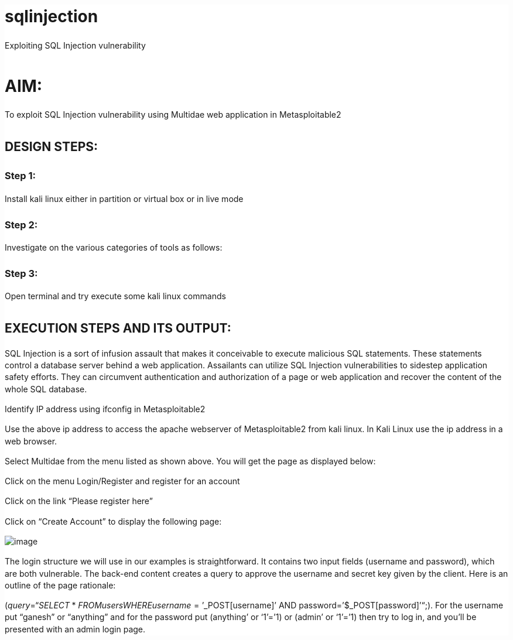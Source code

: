 # sqlinjection
Exploiting SQL Injection vulnerability

# AIM:
To exploit SQL Injection vulnerability using Multidae web application in Metasploitable2

## DESIGN STEPS:

### Step 1:

Install kali linux either in partition or virtual box or in live mode


### Step 2:

Investigate on the various categories of tools as follows:

### Step 3:

Open terminal and try execute some kali linux commands

## EXECUTION STEPS AND ITS OUTPUT:
SQL Injection is a sort of infusion assault that makes it conceivable to execute malicious SQL statements. These statements control a database server behind a web application. Assailants can utilize SQL Injection vulnerabilities to sidestep application safety efforts. They can circumvent authentication and authorization of a page or web application and recover the content of the whole SQL database.

Identify IP address using ifconfig in Metasploitable2

Use the above ip address to access the apache webserver of Metasploitable2 from kali linux. In Kali Linux use the ip address in a web browser.

Select Multidae from the menu listed as shown above. You will get the page as displayed below:

Click on the menu Login/Register and register for an account

Click on the link “Please register here”

Click on “Create Account” to display the following page:


![image](https://github.com/MARXINLIJO/sqlinjection/assets/145742540/300c4b9e-5121-4407-97c6-89b3ba1211e4)


The login structure we will use in our examples is straightforward. It contains two input fields (username and password), which are both vulnerable. The back-end content creates a query to approve the username and secret key given by the client. Here is an outline of the page rationale:

($query = “SELECT * FROM users WHERE username=’$_POST[username]’ AND password=’$_POST[password]’“;). For the username put “ganesh” or “anything” and for the password put (anything’ or ‘1’=’1) or (admin’ or ‘1’=’1) then try to log in, and you’ll be presented with an admin login page.
